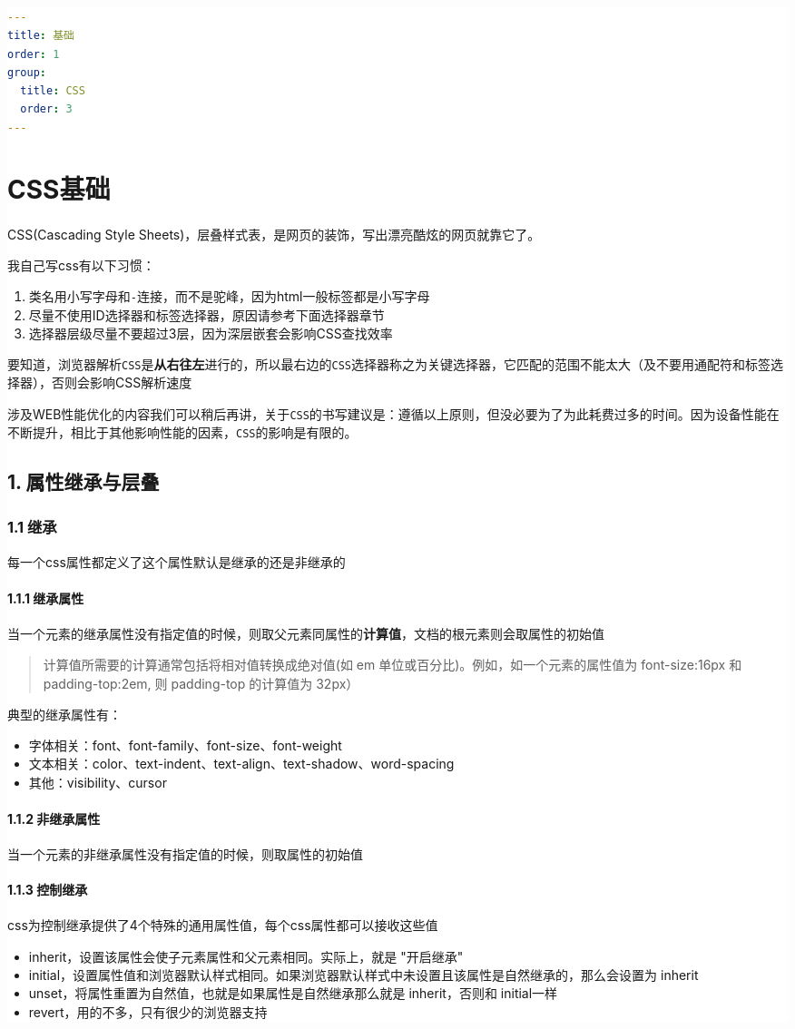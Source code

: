 ```yaml
---
title: 基础
order: 1
group:
  title: CSS
  order: 3
---
```


# CSS基础

CSS(Cascading Style Sheets)，层叠样式表，是网页的装饰，写出漂亮酷炫的网页就靠它了。

我自己写css有以下习惯：

1. 类名用小写字母和`-`连接，而不是驼峰，因为html一般标签都是小写字母
2. 尽量不使用ID选择器和标签选择器，原因请参考下面选择器章节
3. 选择器层级尽量不要超过3层，因为深层嵌套会影响CSS查找效率

要知道，浏览器解析`CSS`是**从右往左**进行的，所以最右边的`CSS`选择器称之为关键选择器，它匹配的范围不能太大（及不要用通配符和标签选择器），否则会影响CSS解析速度

涉及WEB性能优化的内容我们可以稍后再讲，关于`CSS`的书写建议是：遵循以上原则，但没必要为了为此耗费过多的时间。因为设备性能在不断提升，相比于其他影响性能的因素，`CSS`的影响是有限的。

## 1. 属性继承与层叠

### 1.1 继承

每一个css属性都定义了这个属性默认是继承的还是非继承的

#### 1.1.1 继承属性

当一个元素的继承属性没有指定值的时候，则取父元素同属性的**计算值**，文档的根元素则会取属性的初始值

> 计算值所需要的计算通常包括将相对值转换成绝对值(如 em 单位或百分比)。例如，如一个元素的属性值为 font-size:16px 和 padding-top:2em, 则 padding-top 的计算值为 32px）

典型的继承属性有：

* 字体相关：font、font-family、font-size、font-weight
* 文本相关：color、text-indent、text-align、text-shadow、word-spacing
* 其他：visibility、cursor

#### 1.1.2 非继承属性

当一个元素的非继承属性没有指定值的时候，则取属性的初始值

#### 1.1.3 控制继承

css为控制继承提供了4个特殊的通用属性值，每个css属性都可以接收这些值

* inherit，设置该属性会使子元素属性和父元素相同。实际上，就是 "开启继承"
* initial，设置属性值和浏览器默认样式相同。如果浏览器默认样式中未设置且该属性是自然继承的，那么会设置为 inherit
* unset，将属性重置为自然值，也就是如果属性是自然继承那么就是 inherit，否则和 initial一样
* revert，用的不多，只有很少的浏览器支持
